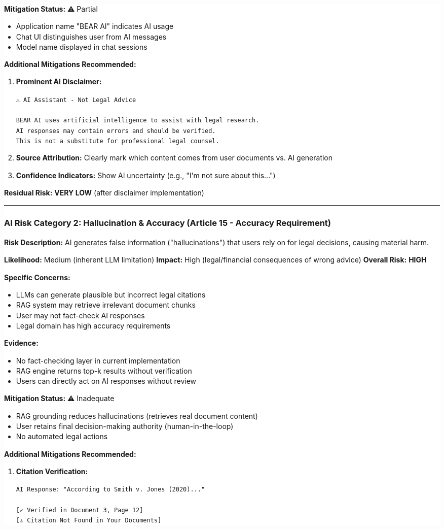 **Mitigation Status:** ⚠️ Partial
- Application name "BEAR AI" indicates AI usage
- Chat UI distinguishes user from AI messages
- Model name displayed in chat sessions

**Additional Mitigations Recommended:**
1. **Prominent AI Disclaimer:**
   ```
   ⚠️ AI Assistant - Not Legal Advice

   BEAR AI uses artificial intelligence to assist with legal research.
   AI responses may contain errors and should be verified.
   This is not a substitute for professional legal counsel.
   ```

2. **Source Attribution:** Clearly mark which content comes from user documents vs. AI generation

3. **Confidence Indicators:** Show AI uncertainty (e.g., "I'm not sure about this...")

**Residual Risk:** **VERY LOW** (after disclaimer implementation)

---

### AI Risk Category 2: Hallucination & Accuracy (Article 15 - Accuracy Requirement)

**Risk Description:**
AI generates false information ("hallucinations") that users rely on for legal decisions, causing material harm.

**Likelihood:** Medium (inherent LLM limitation)
**Impact:** High (legal/financial consequences of wrong advice)
**Overall Risk:** **HIGH**

**Specific Concerns:**
- LLMs can generate plausible but incorrect legal citations
- RAG system may retrieve irrelevant document chunks
- User may not fact-check AI responses
- Legal domain has high accuracy requirements

**Evidence:**
- No fact-checking layer in current implementation
- RAG engine returns top-k results without verification
- Users can directly act on AI responses without review

**Mitigation Status:** ⚠️ Inadequate
- RAG grounding reduces hallucinations (retrieves real document content)
- User retains final decision-making authority (human-in-the-loop)
- No automated legal actions

**Additional Mitigations Recommended:**
1. **Citation Verification:**
   ```
   AI Response: "According to Smith v. Jones (2020)..."

   [✓ Verified in Document 3, Page 12]
   [⚠️ Citation Not Found in Your Documents]
   ```
